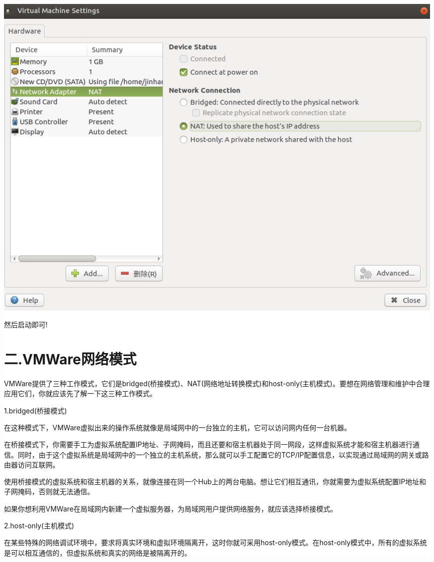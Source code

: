 ![](/picture/public/vm8.png)

然后启动即可!

# 二.VMWare网络模式

VMWare提供了三种工作模式，它们是bridged(桥接模式)、NAT(网络地址转换模式)和host-only(主机模式)。要想在网络管理和维护中合理应用它们，你就应该先了解一下这三种工作模式。

1.bridged(桥接模式)

在这种模式下，VMWare虚拟出来的操作系统就像是局域网中的一台独立的主机，它可以访问网内任何一台机器。

在桥接模式下，你需要手工为虚拟系统配置IP地址、子网掩码，而且还要和宿主机器处于同一网段，这样虚拟系统才能和宿主机器进行通信。同时，由于这个虚拟系统是局域网中的一个独立的主机系统，那么就可以手工配置它的TCP/IP配置信息，以实现通过局域网的网关或路由器访问互联网。

使用桥接模式的虚拟系统和宿主机器的关系，就像连接在同一个Hub上的两台电脑。想让它们相互通讯，你就需要为虚拟系统配置IP地址和子网掩码，否则就无法通信。

如果你想利用VMWare在局域网内新建一个虚拟服务器，为局域网用户提供网络服务，就应该选择桥接模式。

2.host-only(主机模式)

在某些特殊的网络调试环境中，要求将真实环境和虚拟环境隔离开，这时你就可采用host-only模式。在host-only模式中，所有的虚拟系统是可以相互通信的，但虚拟系统和真实的网络是被隔离开的。

